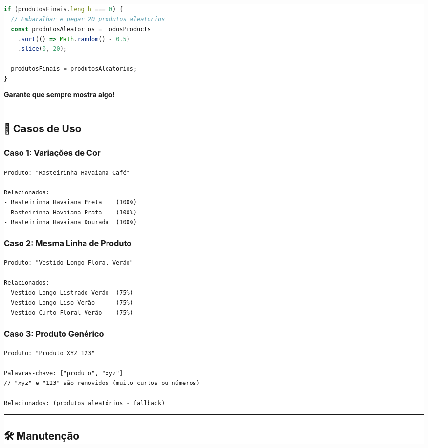 ```typescript
if (produtosFinais.length === 0) {
  // Embaralhar e pegar 20 produtos aleatórios
  const produtosAleatorios = todosProducts
    .sort(() => Math.random() - 0.5)
    .slice(0, 20);
  
  produtosFinais = produtosAleatorios;
}
```

**Garante que sempre mostra algo!**

---

## 🎯 Casos de Uso

### **Caso 1: Variações de Cor**

```
Produto: "Rasteirinha Havaiana Café"

Relacionados:
- Rasteirinha Havaiana Preta    (100%)
- Rasteirinha Havaiana Prata    (100%)
- Rasteirinha Havaiana Dourada  (100%)
```

### **Caso 2: Mesma Linha de Produto**

```
Produto: "Vestido Longo Floral Verão"

Relacionados:
- Vestido Longo Listrado Verão  (75%)
- Vestido Longo Liso Verão      (75%)
- Vestido Curto Floral Verão    (75%)
```

### **Caso 3: Produto Genérico**

```
Produto: "Produto XYZ 123"

Palavras-chave: ["produto", "xyz"]  
// "xyz" e "123" são removidos (muito curtos ou números)

Relacionados: (produtos aleatórios - fallback)
```

---

## 🛠️ Manutenção
